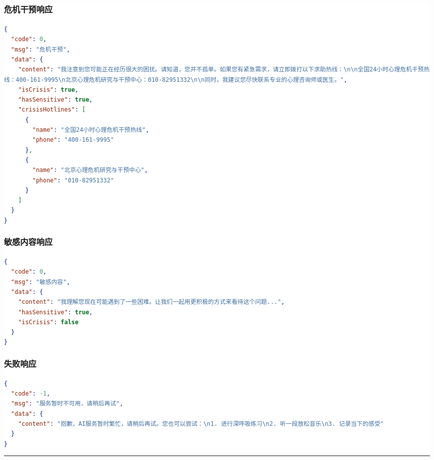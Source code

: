 ### 危机干预响应

```json
{
  "code": 0,
  "msg": "危机干预",
  "data": {
    "content": "我注意到您可能正在经历很大的困扰。请知道，您并不孤单。如果您有紧急需求，请立即拨打以下求助热线：\n\n全国24小时心理危机干预热线：400-161-9995\n北京心理危机研究与干预中心：010-82951332\n\n同时，我建议您尽快联系专业的心理咨询师或医生。",
    "isCrisis": true,
    "hasSensitive": true,
    "crisisHotlines": [
      {
        "name": "全国24小时心理危机干预热线",
        "phone": "400-161-9995"
      },
      {
        "name": "北京心理危机研究与干预中心",
        "phone": "010-82951332"
      }
    ]
  }
}
```

### 敏感内容响应

```json
{
  "code": 0,
  "msg": "敏感内容",
  "data": {
    "content": "我理解您现在可能遇到了一些困难。让我们一起用更积极的方式来看待这个问题...",
    "hasSensitive": true,
    "isCrisis": false
  }
}
```

### 失败响应

```json
{
  "code": -1,
  "msg": "服务暂时不可用，请稍后再试",
  "data": {
    "content": "抱歉，AI服务暂时繁忙，请稍后再试。您也可以尝试：\n1. 进行深呼吸练习\n2. 听一段放松音乐\n3. 记录当下的感受"
  }
}
```

---
